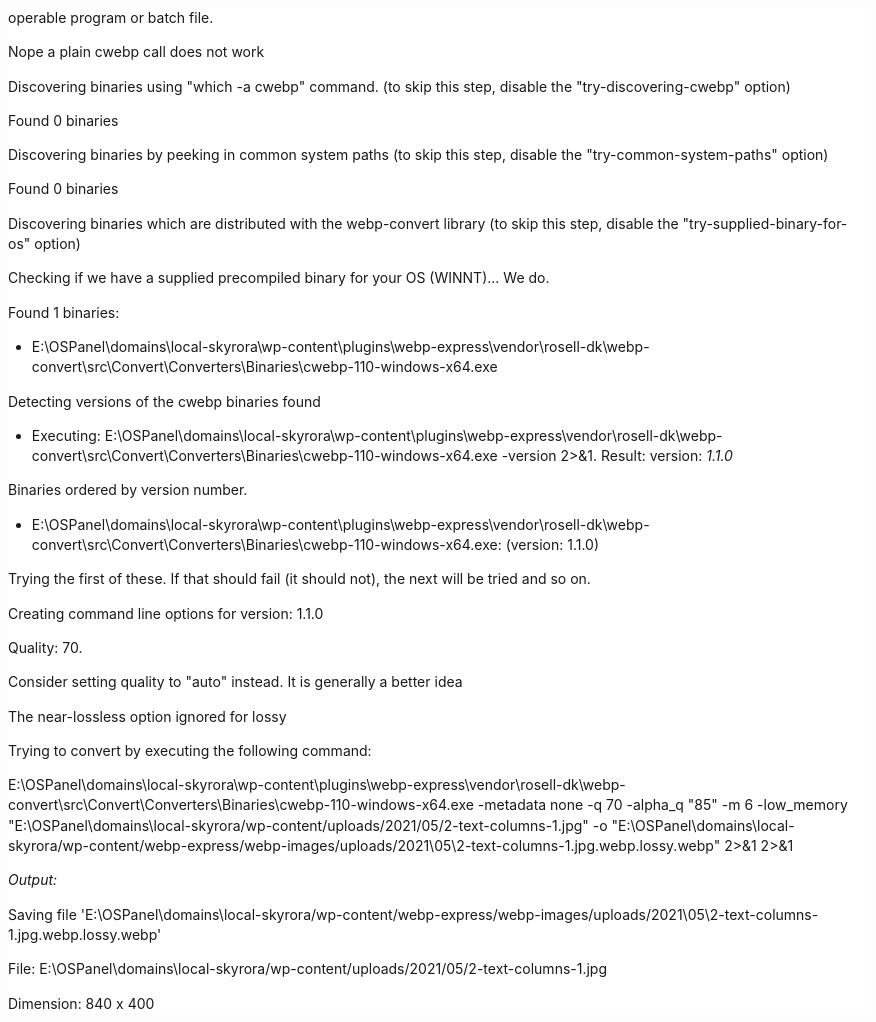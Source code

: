operable program or batch file.


Nope a plain cwebp call does not work

Discovering binaries using "which -a cwebp" command. (to skip this step, disable the "try-discovering-cwebp" option)

Found 0 binaries

Discovering binaries by peeking in common system paths (to skip this step, disable the "try-common-system-paths" option)

Found 0 binaries

Discovering binaries which are distributed with the webp-convert library (to skip this step, disable the "try-supplied-binary-for-os" option)

Checking if we have a supplied precompiled binary for your OS (WINNT)... We do.

Found 1 binaries: 

- E:\OSPanel\domains\local-skyrora\wp-content\plugins\webp-express\vendor\rosell-dk\webp-convert\src\Convert\Converters\Binaries\cwebp-110-windows-x64.exe

Detecting versions of the cwebp binaries found

- Executing: E:\OSPanel\domains\local-skyrora\wp-content\plugins\webp-express\vendor\rosell-dk\webp-convert\src\Convert\Converters\Binaries\cwebp-110-windows-x64.exe -version 2>&1. Result: version: *1.1.0*

Binaries ordered by version number.

- E:\OSPanel\domains\local-skyrora\wp-content\plugins\webp-express\vendor\rosell-dk\webp-convert\src\Convert\Converters\Binaries\cwebp-110-windows-x64.exe: (version: 1.1.0)

Trying the first of these. If that should fail (it should not), the next will be tried and so on.

Creating command line options for version: 1.1.0

Quality: 70. 

Consider setting quality to "auto" instead. It is generally a better idea

The near-lossless option ignored for lossy

Trying to convert by executing the following command:

E:\OSPanel\domains\local-skyrora\wp-content\plugins\webp-express\vendor\rosell-dk\webp-convert\src\Convert\Converters\Binaries\cwebp-110-windows-x64.exe -metadata none -q 70 -alpha_q "85" -m 6 -low_memory "E:\OSPanel\domains\local-skyrora/wp-content/uploads/2021/05/2-text-columns-1.jpg" -o "E:\OSPanel\domains\local-skyrora/wp-content/webp-express/webp-images/uploads/2021\05\2-text-columns-1.jpg.webp.lossy.webp" 2>&1 2>&1


*Output:* 

Saving file 'E:\OSPanel\domains\local-skyrora/wp-content/webp-express/webp-images/uploads/2021\05\2-text-columns-1.jpg.webp.lossy.webp'

File:      E:\OSPanel\domains\local-skyrora/wp-content/uploads/2021/05/2-text-columns-1.jpg

Dimension: 840 x 400
